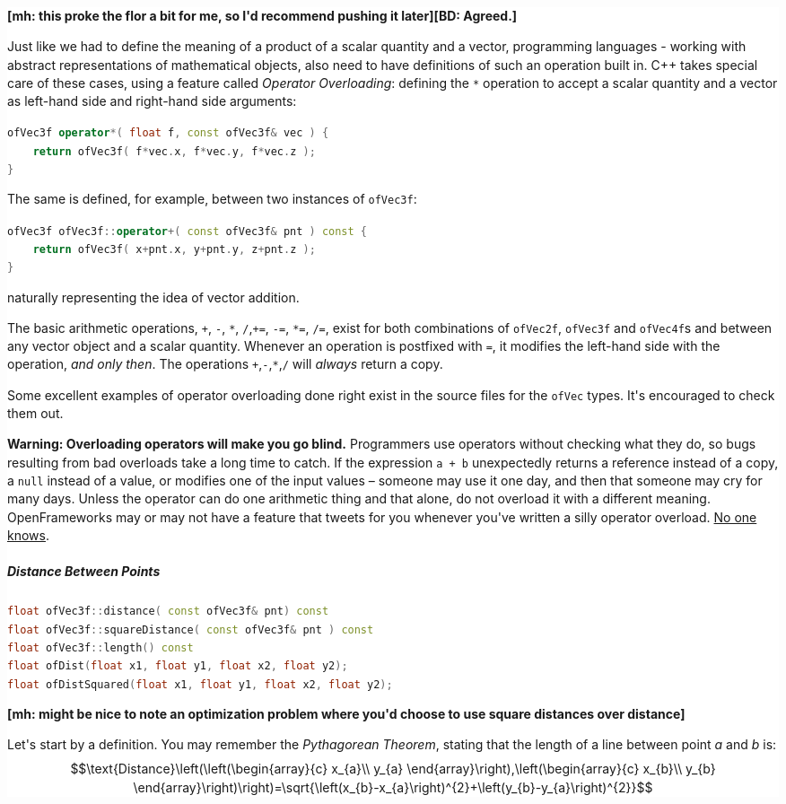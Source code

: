 **[mh: this proke the flor a bit for me, so I'd recommend pushing it later][BD: Agreed.]**

Just like we had to define the meaning of a product of a scalar quantity and a vector, programming languages - working with abstract representations of mathematical objects, also need to have definitions of such an operation built in. C++ takes special care of these cases, using a feature called _Operator Overloading_: defining the `*` operation to accept a scalar quantity and a vector as left-hand side and right-hand side arguments:

```cpp
ofVec3f operator*( float f, const ofVec3f& vec ) {
    return ofVec3f( f*vec.x, f*vec.y, f*vec.z );
}
```

The same is defined, for example, between two instances of `ofVec3f`:

```cpp
ofVec3f ofVec3f::operator+( const ofVec3f& pnt ) const {
	return ofVec3f( x+pnt.x, y+pnt.y, z+pnt.z );
}
```

naturally representing the idea of vector addition.

The basic arithmetic operations, `+`, `-`, `*`, `/`,`+=`, `-=`, `*=`, `/=`, exist for both combinations of `ofVec2f`, `ofVec3f` and `ofVec4f`s and between any vector object and a scalar quantity. Whenever an operation is postfixed with `=`, it modifies the left-hand side with the operation, _and only then_. The operations `+`,`-`,`*`,`/` will _always_ return a copy.

Some excellent examples of operator overloading done right exist in the source files for the `ofVec` types. It's encouraged to check them out.

**Warning: Overloading operators will make you go blind.** Programmers use operators without checking what they do, so bugs resulting from bad overloads take a long time to catch. If the expression `a + b` unexpectedly returns a reference instead of a copy, a `null` instead of a value, or modifies one of the input values – someone may use it one day, and then that someone may cry for many days. Unless the operator can do one arithmetic thing and that alone, do not overload it with a different meaning. OpenFrameworks may or may not have a feature that tweets for you whenever you've written a silly operator overload. [No one knows](https://code.google.com/p/keytweeter/).

##### Distance Between Points

```cpp
float ofVec3f::distance( const ofVec3f& pnt) const
float ofVec3f::squareDistance( const ofVec3f& pnt ) const
float ofVec3f::length() const
float ofDist(float x1, float y1, float x2, float y2);
float ofDistSquared(float x1, float y1, float x2, float y2);
```
**[mh: might be nice to note an optimization problem where you'd choose to use square distances over distance]**

Let's start by a definition. You may remember the _Pythagorean Theorem_, stating that the length of a line between point $a$ and $b$ is:
$$\text{Distance}\left(\left(\begin{array}{c}
x_{a}\\
y_{a}
\end{array}\right),\left(\begin{array}{c}
x_{b}\\
y_{b}
\end{array}\right)\right)=\sqrt{\left(x_{b}-x_{a}\right)^{2}+\left(y_{b}-y_{a}\right)^{2}}$$
